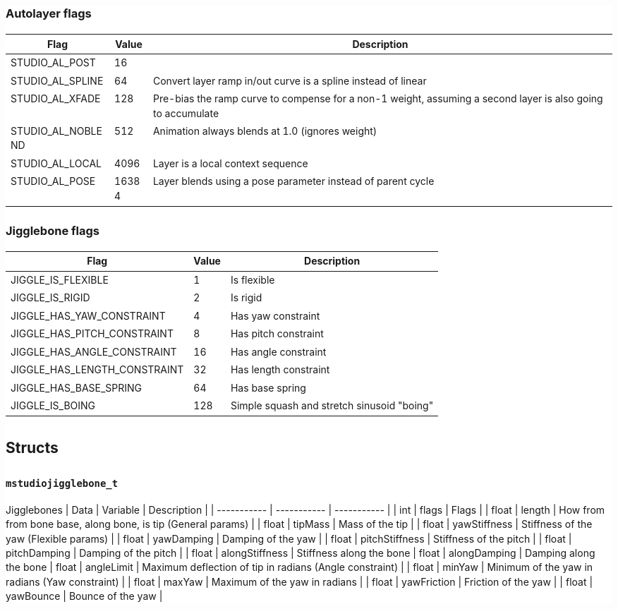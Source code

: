 ### Autolayer flags
| Flag | Value | Description |
| ----------- | ----------- | ----------- |
| STUDIO_AL_POST | 16 |
| STUDIO_AL_SPLINE | 64 | Convert layer ramp in/out curve is a spline instead of linear |
| STUDIO_AL_XFADE | 128 | Pre-bias the ramp curve to compense for a non-1 weight, assuming a second layer is also going to accumulate |
| STUDIO_AL_NOBLEND | 512 | Animation always blends at 1.0 (ignores weight) |
| STUDIO_AL_LOCAL | 4096 | Layer is a local context sequence |
| STUDIO_AL_POSE | 16384 | Layer blends using a pose parameter instead of parent cycle |

### Jigglebone flags
| Flag | Value | Description |
| ----------- | ----------- | ----------- |
| JIGGLE_IS_FLEXIBLE | 1 | Is flexible |
| JIGGLE_IS_RIGID | 2 | Is rigid |
| JIGGLE_HAS_YAW_CONSTRAINT | 4 | Has yaw constraint |
| JIGGLE_HAS_PITCH_CONSTRAINT | 8 | Has pitch constraint |
| JIGGLE_HAS_ANGLE_CONSTRAINT | 16 | Has angle constraint |
| JIGGLE_HAS_LENGTH_CONSTRAINT | 32 | Has length constraint |
| JIGGLE_HAS_BASE_SPRING | 64 | Has base spring |
| JIGGLE_IS_BOING | 128 | Simple squash and stretch sinusoid "boing" |

## Structs

### `mstudiojigglebone_t`
Jigglebones
| Data | Variable | Description |
| ----------- | ----------- | ----------- |
| int | flags | Flags |
| float | length | How from from bone base, along bone, is tip (General params) |
| float | tipMass | Mass of the tip |
| float | yawStiffness | Stiffness of the yaw (Flexible params) |
| float | yawDamping | Damping of the yaw |
| float | pitchStiffness | Stiffness of the pitch |
| float | pitchDamping | Damping of the pitch |
| float | alongStiffness | Stiffness along the bone
| float | alongDamping | Damping along the bone
| float | angleLimit | Maximum deflection of tip in radians (Angle constraint) |
| float | minYaw | Minimum of the yaw in radians (Yaw constraint) |
| float | maxYaw | Maximum of the yaw in radians |
| float | yawFriction | Friction of the yaw |
| float | yawBounce | Bounce of the yaw |